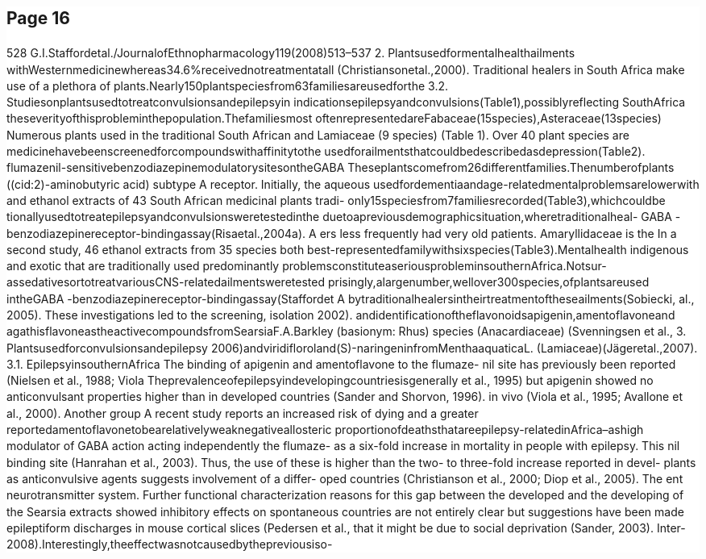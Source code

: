 ## Page 16

528 G.I.Staffordetal./JournalofEthnopharmacology119(2008)513–537
2. Plantsusedformentalhealthailments withWesternmedicinewhereas34.6%receivednotreatmentatall
(Christiansonetal.,2000).
Traditional healers in South Africa make use of a plethora of
plants.Nearly150plantspeciesfrom63familiesareusedforthe 3.2. Studiesonplantsusedtotreatconvulsionsandepilepsyin
indicationsepilepsyandconvulsions(Table1),possiblyreflecting SouthAfrica
theseverityofthisprobleminthepopulation.Thefamiliesmost
oftenrepresentedareFabaceae(15species),Asteraceae(13species) Numerous plants used in the traditional South African
and Lamiaceae (9 species) (Table 1). Over 40 plant species are medicinehavebeenscreenedforcompoundswithaffinitytothe
usedforailmentsthatcouldbedescribedasdepression(Table2). flumazenil-sensitivebenzodiazepinemodulatorysitesontheGABA
Theseplantscomefrom26differentfamilies.Thenumberofplants ((cid:2)-aminobutyric acid) subtype A receptor. Initially, the aqueous
usedfordementiaandage-relatedmentalproblemsarelowerwith and ethanol extracts of 43 South African medicinal plants tradi-
only15speciesfrom7familiesrecorded(Table3),whichcouldbe tionallyusedtotreatepilepsyandconvulsionsweretestedinthe
duetoapreviousdemographicsituation,wheretraditionalheal- GABA -benzodiazepinereceptor-bindingassay(Risaetal.,2004a).
A
ers less frequently had very old patients. Amaryllidaceae is the In a second study, 46 ethanol extracts from 35 species both
best-representedfamilywithsixspecies(Table3).Mentalhealth indigenous and exotic that are traditionally used predominantly
problemsconstituteaseriousprobleminsouthernAfrica.Notsur- assedativesortotreatvariousCNS-relatedailmentsweretested
prisingly,alargenumber,wellover300species,ofplantsareused intheGABA -benzodiazepinereceptor-bindingassay(Staffordet
A
bytraditionalhealersintheirtreatmentoftheseailments(Sobiecki, al., 2005). These investigations led to the screening, isolation
2002). andidentificationoftheflavonoidsapigenin,amentoflavoneand
agathisflavoneastheactivecompoundsfromSearsiaF.A.Barkley
(basionym: Rhus) species (Anacardiaceae) (Svenningsen et al.,
3. Plantsusedforconvulsionsandepilepsy 2006)andviridifloroland(S)-naringeninfromMenthaaquaticaL.
(Lamiaceae)(Jägeretal.,2007).
3.1. EpilepsyinsouthernAfrica The binding of apigenin and amentoflavone to the flumaze-
nil site has previously been reported (Nielsen et al., 1988; Viola
Theprevalenceofepilepsyindevelopingcountriesisgenerally et al., 1995) but apigenin showed no anticonvulsant properties
higher than in developed countries (Sander and Shorvon, 1996). in vivo (Viola et al., 1995; Avallone et al., 2000). Another group
A recent study reports an increased risk of dying and a greater reportedamentoflavonetobearelativelyweaknegativeallosteric
proportionofdeathsthatareepilepsy-relatedinAfrica–ashigh modulator of GABA action acting independently the flumaze-
as a six-fold increase in mortality in people with epilepsy. This nil binding site (Hanrahan et al., 2003). Thus, the use of these
is higher than the two- to three-fold increase reported in devel- plants as anticonvulsive agents suggests involvement of a differ-
oped countries (Christianson et al., 2000; Diop et al., 2005). The ent neurotransmitter system. Further functional characterization
reasons for this gap between the developed and the developing of the Searsia extracts showed inhibitory effects on spontaneous
countries are not entirely clear but suggestions have been made epileptiform discharges in mouse cortical slices (Pedersen et al.,
that it might be due to social deprivation (Sander, 2003). Inter- 2008).Interestingly,theeffectwasnotcausedbythepreviousiso-